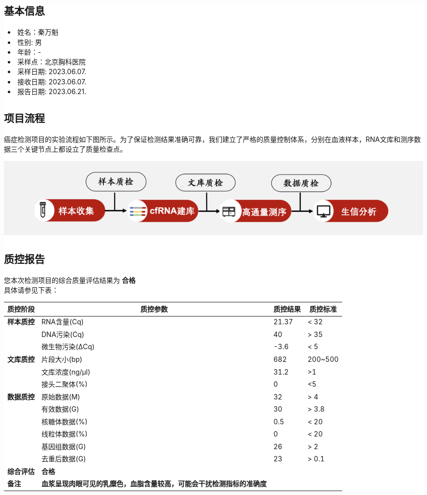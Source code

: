 
## 基本信息

*  姓名：秦万魁
*  性别:  男				
*  年龄：-
*  采样点：北京胸科医院	
*  采样日期:  2023.06.07.
*  接收日期:  2023.06.07.						
*  报告日期:  2023.06.21.


## 项目流程

癌症检测项目的实验流程如下图所示。为了保证检测结果准确可靠，我们建立了严格的质量控制体系，分别在血液样本，RNA文库和测序数据三个关键节点上都设立了质量检查点。



![](../img/pipeline.webp)

## 质控报告

您本次检测项目的综合质量评估结果为  **合格**
<br> 具体请参见下表：



| **质控阶段** | **质控参数**    | **质控结果** | **质控标准** |
|----------|-------------|----------|----------|
| **样本质控** | RNA含量(Cq)   | 21.37       | < 32     |
|      | DNA污染(Cq)   | 40       | > 35     |
|      | 微生物污染(ΔCq)  | -3.6       | < 5      |
| **文库质控** | 片段大小(bp)    | 682      | 200~500  |
|      | 文库浓度(ng/μl) | 31.2       | >1       |
|      | 接头二聚体(%)    | 0        | <5       |
| **数据质控** | 原始数据(M)     | 32       | > 4      |
|      | 有效数据(G)     | 30      | > 3.8    |
|      | 核糖体数据(%)    | 0.5        | < 20     |
|      | 线粒体数据(%)    | 0        | < 20     |
|      | 基因组数据(G)    | 26        | > 2      |
|      | 去重后数据(G)    | 23        | > 0.1    |
| **综合评估** | **合格** |||
| **备注** | **血浆呈现肉眼可见的乳糜色，血脂含量较高，可能会干扰检测指标的准确度** |||
